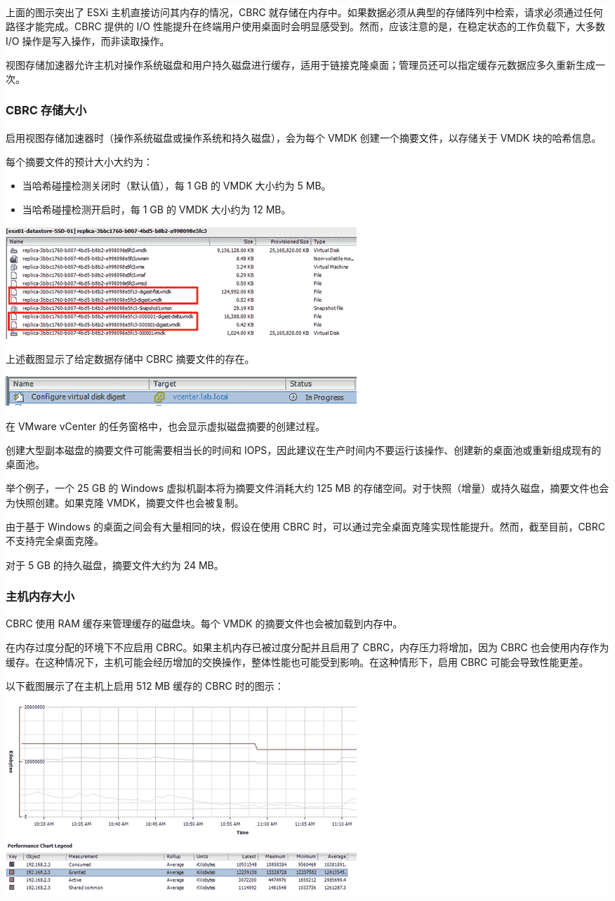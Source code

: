 上面的图示突出了 ESXi 主机直接访问其内存的情况，CBRC 就存储在内存中。如果数据必须从典型的存储阵列中检索，请求必须通过任何路径才能完成。CBRC 提供的 I/O 性能提升在终端用户使用桌面时会明显感受到。然而，应该注意的是，在稳定状态的工作负载下，大多数 I/O 操作是写入操作，而非读取操作。

视图存储加速器允许主机对操作系统磁盘和用户持久磁盘进行缓存，适用于链接克隆桌面；管理员还可以指定缓存元数据应多久重新生成一次。

### CBRC 存储大小

启用视图存储加速器时（操作系统磁盘或操作系统和持久磁盘），会为每个 VMDK 创建一个摘要文件，以存储关于 VMDK 块的哈希信息。

每个摘要文件的预计大小大约为：

+   当哈希碰撞检测关闭时（默认值），每 1 GB 的 VMDK 大小约为 5 MB。

+   当哈希碰撞检测开启时，每 1 GB 的 VMDK 大小约为 12 MB。

![CBRC 存储大小](img/1124EN_12_03.jpg)

上述截图显示了给定数据存储中 CBRC 摘要文件的存在。

![CBRC 存储大小](img/1124EN_12_04.jpg)

在 VMware vCenter 的任务窗格中，也会显示虚拟磁盘摘要的创建过程。

创建大型副本磁盘的摘要文件可能需要相当长的时间和 IOPS，因此建议在生产时间内不要运行该操作、创建新的桌面池或重新组成现有的桌面池。

举个例子，一个 25 GB 的 Windows 虚拟机副本将为摘要文件消耗大约 125 MB 的存储空间。对于快照（增量）或持久磁盘，摘要文件也会为快照创建。如果克隆 VMDK，摘要文件也会被复制。

由于基于 Windows 的桌面之间会有大量相同的块，假设在使用 CBRC 时，可以通过完全桌面克隆实现性能提升。然而，截至目前，CBRC 不支持完全桌面克隆。

对于 5 GB 的持久磁盘，摘要文件大约为 24 MB。

### 主机内存大小

CBRC 使用 RAM 缓存来管理缓存的磁盘块。每个 VMDK 的摘要文件也会被加载到内存中。

在内存过度分配的环境下不应启用 CBRC。如果主机内存已被过度分配并且启用了 CBRC，内存压力将增加，因为 CBRC 也会使用内存作为缓存。在这种情况下，主机可能会经历增加的交换操作，整体性能也可能受到影响。在这种情形下，启用 CBRC 可能会导致性能更差。

以下截图展示了在主机上启用 512 MB 缓存的 CBRC 时的图示：

![主机内存大小配置](img/1124EN_12_05.jpg)
